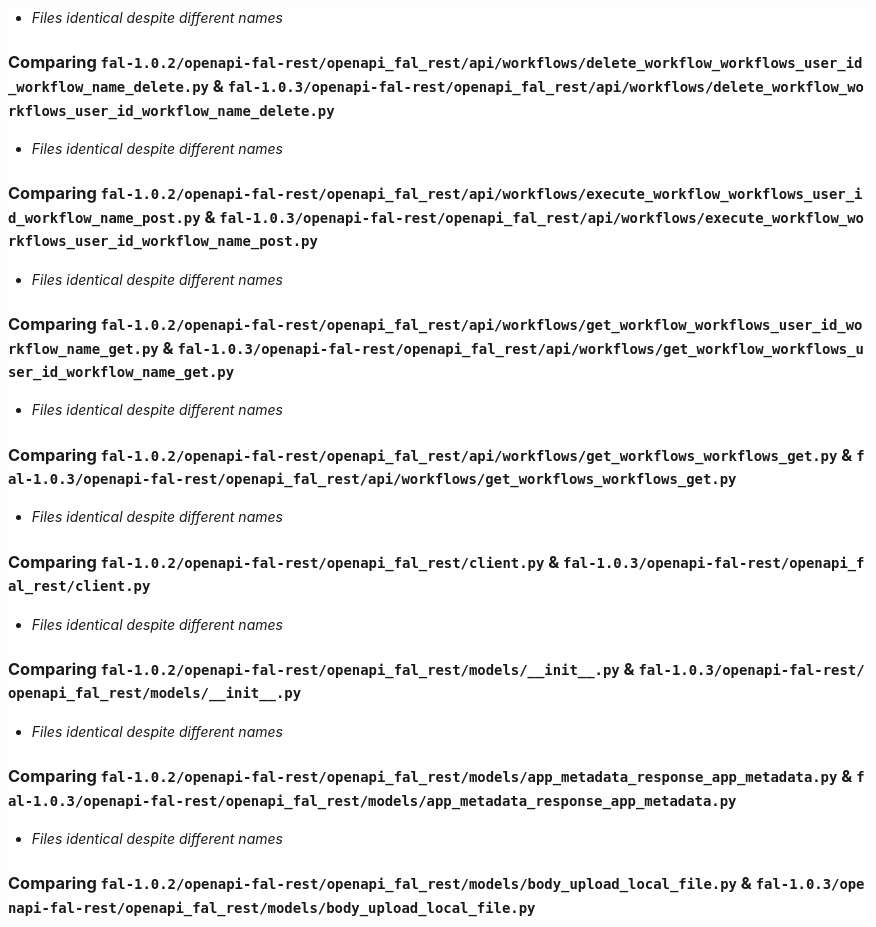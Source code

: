  * *Files identical despite different names*

### Comparing `fal-1.0.2/openapi-fal-rest/openapi_fal_rest/api/workflows/delete_workflow_workflows_user_id_workflow_name_delete.py` & `fal-1.0.3/openapi-fal-rest/openapi_fal_rest/api/workflows/delete_workflow_workflows_user_id_workflow_name_delete.py`

 * *Files identical despite different names*

### Comparing `fal-1.0.2/openapi-fal-rest/openapi_fal_rest/api/workflows/execute_workflow_workflows_user_id_workflow_name_post.py` & `fal-1.0.3/openapi-fal-rest/openapi_fal_rest/api/workflows/execute_workflow_workflows_user_id_workflow_name_post.py`

 * *Files identical despite different names*

### Comparing `fal-1.0.2/openapi-fal-rest/openapi_fal_rest/api/workflows/get_workflow_workflows_user_id_workflow_name_get.py` & `fal-1.0.3/openapi-fal-rest/openapi_fal_rest/api/workflows/get_workflow_workflows_user_id_workflow_name_get.py`

 * *Files identical despite different names*

### Comparing `fal-1.0.2/openapi-fal-rest/openapi_fal_rest/api/workflows/get_workflows_workflows_get.py` & `fal-1.0.3/openapi-fal-rest/openapi_fal_rest/api/workflows/get_workflows_workflows_get.py`

 * *Files identical despite different names*

### Comparing `fal-1.0.2/openapi-fal-rest/openapi_fal_rest/client.py` & `fal-1.0.3/openapi-fal-rest/openapi_fal_rest/client.py`

 * *Files identical despite different names*

### Comparing `fal-1.0.2/openapi-fal-rest/openapi_fal_rest/models/__init__.py` & `fal-1.0.3/openapi-fal-rest/openapi_fal_rest/models/__init__.py`

 * *Files identical despite different names*

### Comparing `fal-1.0.2/openapi-fal-rest/openapi_fal_rest/models/app_metadata_response_app_metadata.py` & `fal-1.0.3/openapi-fal-rest/openapi_fal_rest/models/app_metadata_response_app_metadata.py`

 * *Files identical despite different names*

### Comparing `fal-1.0.2/openapi-fal-rest/openapi_fal_rest/models/body_upload_local_file.py` & `fal-1.0.3/openapi-fal-rest/openapi_fal_rest/models/body_upload_local_file.py`
